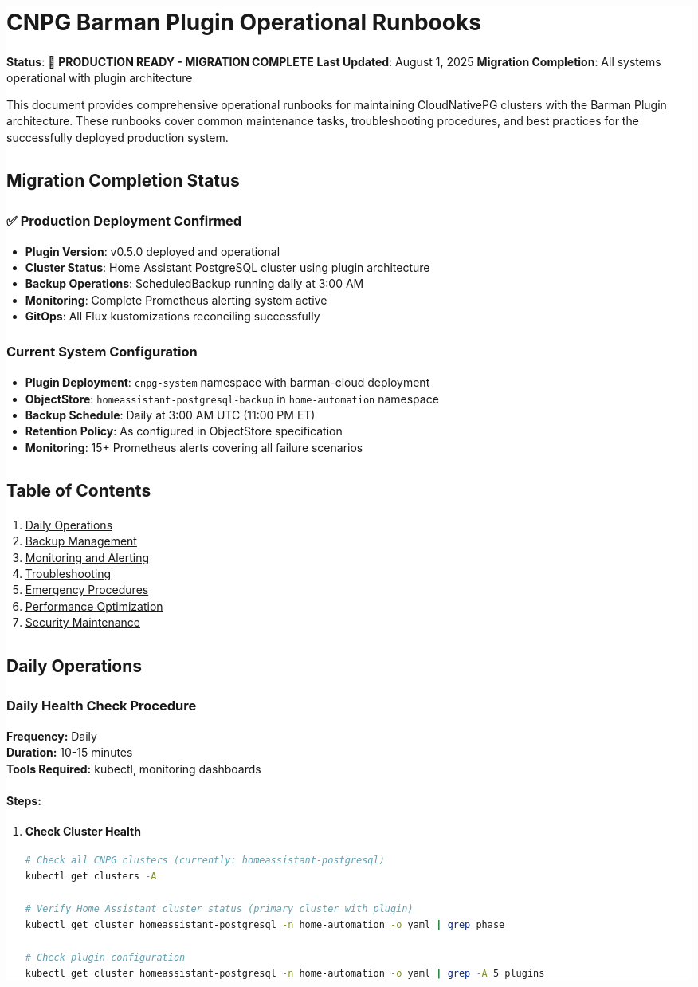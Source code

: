 # CNPG Barman Plugin Operational Runbooks

**Status**: 🎉 **PRODUCTION READY - MIGRATION COMPLETE**
**Last Updated**: August 1, 2025
**Migration Completion**: All systems operational with plugin architecture

This document provides comprehensive operational runbooks for maintaining CloudNativePG clusters with the Barman Plugin architecture. These runbooks cover common maintenance tasks, troubleshooting procedures, and best practices for the successfully deployed production system.

## Migration Completion Status

### ✅ Production Deployment Confirmed
- **Plugin Version**: v0.5.0 deployed and operational
- **Cluster Status**: Home Assistant PostgreSQL cluster using plugin architecture
- **Backup Operations**: ScheduledBackup running daily at 3:00 AM
- **Monitoring**: Complete Prometheus alerting system active
- **GitOps**: All Flux kustomizations reconciling successfully

### Current System Configuration
- **Plugin Deployment**: `cnpg-system` namespace with barman-cloud deployment
- **ObjectStore**: `homeassistant-postgresql-backup` in `home-automation` namespace
- **Backup Schedule**: Daily at 3:00 AM UTC (11:00 PM ET)
- **Retention Policy**: As configured in ObjectStore specification
- **Monitoring**: 15+ Prometheus alerts covering all failure scenarios

## Table of Contents

1. [Daily Operations](#daily-operations)
2. [Backup Management](#backup-management)
3. [Monitoring and Alerting](#monitoring-and-alerting)
4. [Troubleshooting](#troubleshooting)
5. [Emergency Procedures](#emergency-procedures)
6. [Performance Optimization](#performance-optimization)
7. [Security Maintenance](#security-maintenance)

## Daily Operations

### Daily Health Check Procedure

**Frequency:** Daily  
**Duration:** 10-15 minutes  
**Tools Required:** kubectl, monitoring dashboards

#### Steps:

1. **Check Cluster Health**

   ```bash
   # Check all CNPG clusters (currently: homeassistant-postgresql)
   kubectl get clusters -A

   # Verify Home Assistant cluster status (primary cluster with plugin)
   kubectl get cluster homeassistant-postgresql -n home-automation -o yaml | grep phase
   
   # Check plugin configuration
   kubectl get cluster homeassistant-postgresql -n home-automation -o yaml | grep -A 5 plugins
   ```
